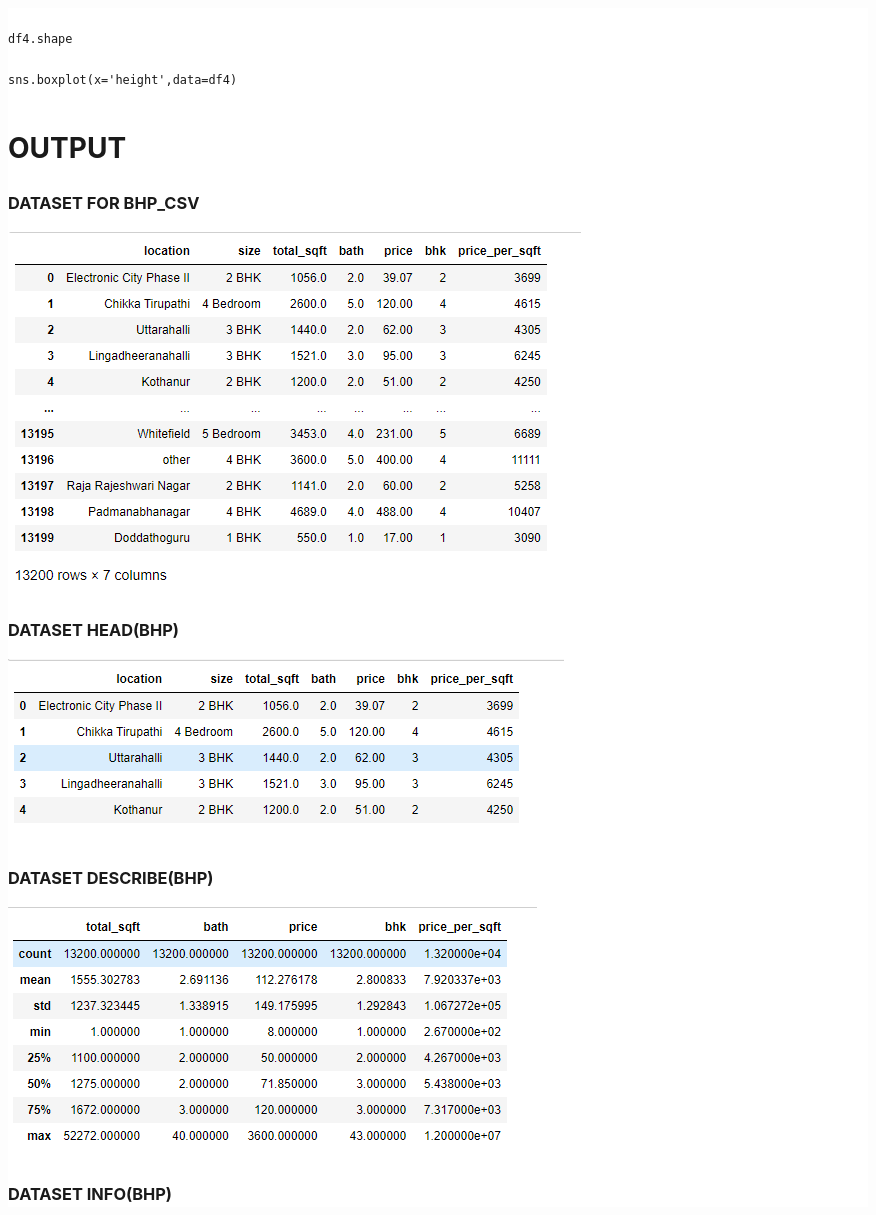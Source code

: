 ```

df4.shape

sns.boxplot(x='height',data=df4)
```

# OUTPUT

### DATASET FOR BHP_CSV
![](./1.png)
### DATASET HEAD(BHP)
![](./2.png)
### DATASET DESCRIBE(BHP)
![](./3.png)
### DATASET INFO(BHP)